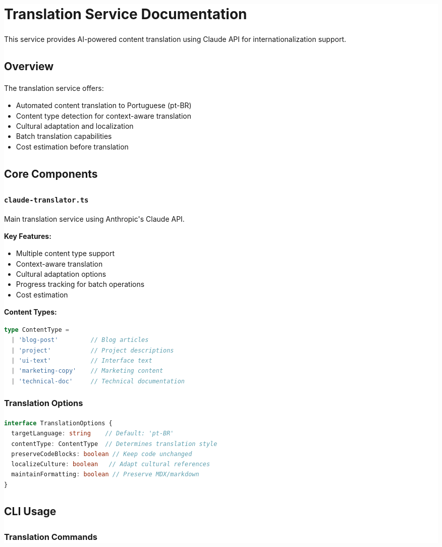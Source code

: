 # Translation Service Documentation

This service provides AI-powered content translation using Claude API for internationalization support.

## Overview

The translation service offers:
- Automated content translation to Portuguese (pt-BR)
- Content type detection for context-aware translation
- Cultural adaptation and localization
- Batch translation capabilities
- Cost estimation before translation

## Core Components

### `claude-translator.ts`
Main translation service using Anthropic's Claude API.

**Key Features:**
- Multiple content type support
- Context-aware translation
- Cultural adaptation options
- Progress tracking for batch operations
- Cost estimation

**Content Types:**
```typescript
type ContentType = 
  | 'blog-post'         // Blog articles
  | 'project'           // Project descriptions
  | 'ui-text'           // Interface text
  | 'marketing-copy'    // Marketing content
  | 'technical-doc'     // Technical documentation
```

### Translation Options

```typescript
interface TranslationOptions {
  targetLanguage: string    // Default: 'pt-BR'
  contentType: ContentType  // Determines translation style
  preserveCodeBlocks: boolean // Keep code unchanged
  localizeCulture: boolean   // Adapt cultural references
  maintainFormatting: boolean // Preserve MDX/markdown
}
```

## CLI Usage

### Translation Commands
